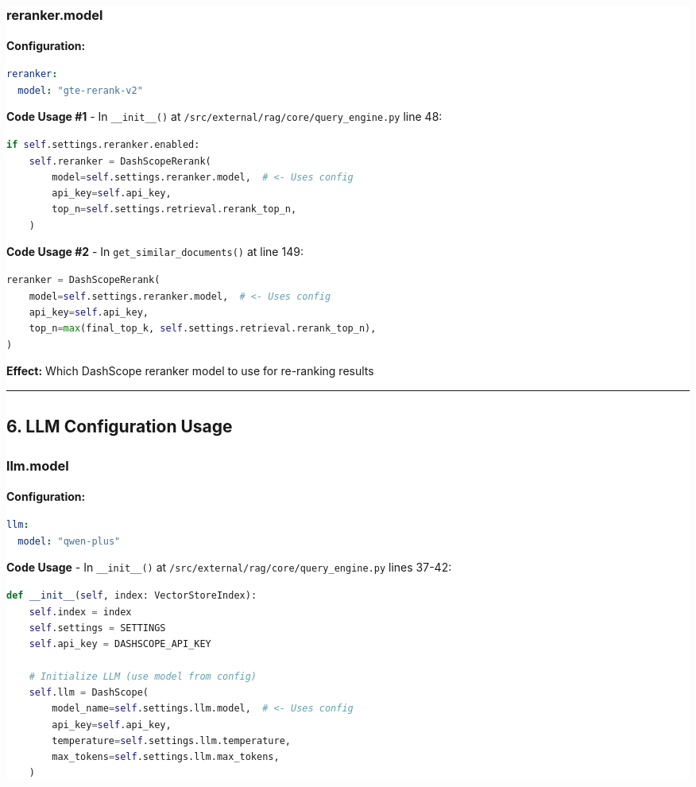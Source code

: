 
### reranker.model

**Configuration:**
```yaml
reranker:
  model: "gte-rerank-v2"
```

**Code Usage #1** - In `__init__()` at `/src/external/rag/core/query_engine.py` line 48:
```python
if self.settings.reranker.enabled:
    self.reranker = DashScopeRerank(
        model=self.settings.reranker.model,  # <- Uses config
        api_key=self.api_key,
        top_n=self.settings.retrieval.rerank_top_n,
    )
```

**Code Usage #2** - In `get_similar_documents()` at line 149:
```python
reranker = DashScopeRerank(
    model=self.settings.reranker.model,  # <- Uses config
    api_key=self.api_key,
    top_n=max(final_top_k, self.settings.retrieval.rerank_top_n),
)
```

**Effect:** Which DashScope reranker model to use for re-ranking results

---

## 6. LLM Configuration Usage

### llm.model

**Configuration:**
```yaml
llm:
  model: "qwen-plus"
```

**Code Usage** - In `__init__()` at `/src/external/rag/core/query_engine.py` lines 37-42:
```python
def __init__(self, index: VectorStoreIndex):
    self.index = index
    self.settings = SETTINGS
    self.api_key = DASHSCOPE_API_KEY
    
    # Initialize LLM (use model from config)
    self.llm = DashScope(
        model_name=self.settings.llm.model,  # <- Uses config
        api_key=self.api_key,
        temperature=self.settings.llm.temperature,
        max_tokens=self.settings.llm.max_tokens,
    )
```
